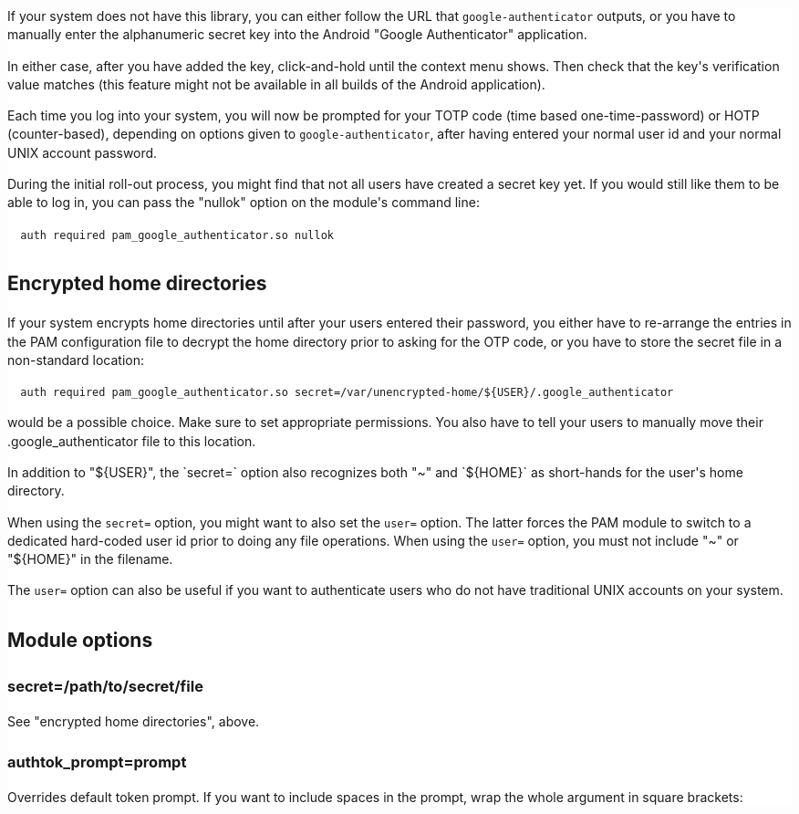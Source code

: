 If your system does not have this library, you can either follow the URL that
`google-authenticator` outputs, or you have to manually enter the alphanumeric
secret key into the Android "Google Authenticator" application.

In either case, after you have added the key, click-and-hold until the context
menu shows. Then check that the key's verification value matches (this feature
might not be available in all builds of the Android application).

Each time you log into your system, you will now be prompted for your TOTP code
(time based one-time-password) or HOTP (counter-based), depending on options
given to `google-authenticator`, after having entered your normal user id and
your normal UNIX account password.

During the initial roll-out process, you might find that not all users have
created a secret key yet. If you would still like them to be able to log
in, you can pass the "nullok" option on the module's command line:

`  auth required pam_google_authenticator.so nullok`

## Encrypted home directories

If your system encrypts home directories until after your users entered their
password, you either have to re-arrange the entries in the PAM configuration
file to decrypt the home directory prior to asking for the OTP code, or
you have to store the secret file in a non-standard location:

`  auth required pam_google_authenticator.so secret=/var/unencrypted-home/${USER}/.google_authenticator`

would be a possible choice. Make sure to set appropriate permissions. You also
have to tell your users to manually move their .google_authenticator file to
this location.

In addition to "${USER}", the `secret=` option also recognizes both "~" and
`${HOME}` as short-hands for the user's home directory.

When using the `secret=` option, you might want to also set the `user=`
option. The latter forces the PAM module to switch to a dedicated hard-coded
user id prior to doing any file operations. When using the `user=` option, you
must not include "~" or "${HOME}" in the filename.

The `user=` option can also be useful if you want to authenticate users who do
not have traditional UNIX accounts on your system.

## Module options

### secret=/path/to/secret/file

See "encrypted home directories", above.

### authtok_prompt=prompt

Overrides default token prompt. If you want to include spaces in the prompt,
wrap the whole argument in square brackets:
